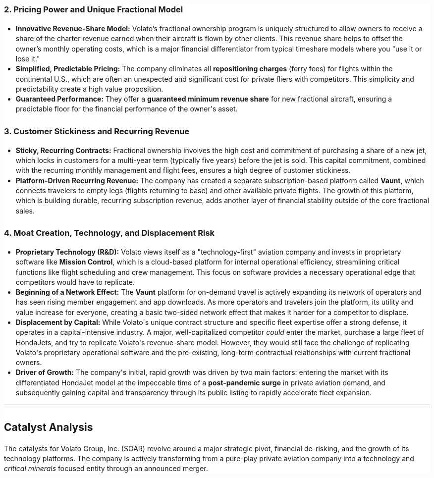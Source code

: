 ### **2. Pricing Power and Unique Fractional Model**

*   **Innovative Revenue-Share Model:** Volato’s fractional ownership program is uniquely structured to allow owners to receive a share of the charter revenue earned when their aircraft is flown by other clients. This revenue share helps to offset the owner’s monthly operating costs, which is a major financial differentiator from typical timeshare models where you "use it or lose it."
*   **Simplified, Predictable Pricing:** The company eliminates all **repositioning charges** (ferry fees) for flights within the continental U.S., which are often an unexpected and significant cost for private fliers with competitors. This simplicity and predictability create a high value proposition.
*   **Guaranteed Performance:** They offer a **guaranteed minimum revenue share** for new fractional aircraft, ensuring a predictable floor for the financial performance of the owner's asset.

### **3. Customer Stickiness and Recurring Revenue**

*   **Sticky, Recurring Contracts:** Fractional ownership involves the high cost and commitment of purchasing a share of a new jet, which locks in customers for a multi-year term (typically five years) before the jet is sold. This capital commitment, combined with the recurring monthly management and flight fees, ensures a high degree of customer stickiness.
*   **Platform-Driven Recurring Revenue:** The company has created a separate subscription-based platform called **Vaunt**, which connects travelers to empty legs (flights returning to base) and other available private flights. The growth of this platform, which is building durable, recurring subscription revenue, adds another layer of financial stability outside of the core fractional sales.

### **4. Moat Creation, Technology, and Displacement Risk**

*   **Proprietary Technology (R&D):** Volato views itself as a "technology-first" aviation company and invests in proprietary software like **Mission Control**, which is a cloud-based platform for internal operational efficiency, streamlining critical functions like flight scheduling and crew management. This focus on software provides a necessary operational edge that competitors would have to replicate.
*   **Beginning of a Network Effect:** The **Vaunt** platform for on-demand travel is actively expanding its network of operators and has seen rising member engagement and app downloads. As more operators and travelers join the platform, its utility and value increase for everyone, creating a basic two-sided network effect that makes it harder for a competitor to displace.
*   **Displacement by Capital:** While Volato's unique contract structure and specific fleet expertise offer a strong defense, it operates in a capital-intensive industry. A major, well-capitalized competitor *could* enter the market, purchase a large fleet of HondaJets, and try to replicate Volato's revenue-share model. However, they would still face the challenge of replicating Volato's proprietary operational software and the pre-existing, long-term contractual relationships with current fractional owners.
*   **Driver of Growth:** The company's initial, rapid growth was driven by two main factors: entering the market with its differentiated HondaJet model at the impeccable time of a **post-pandemic surge** in private aviation demand, and subsequently gaining capital and transparency through its public listing to rapidly accelerate fleet expansion.

---

## Catalyst Analysis

The catalysts for Volato Group, Inc. (SOAR) revolve around a major strategic pivot, financial de-risking, and the growth of its technology platforms. The company is actively transforming from a pure-play private aviation company into a technology and *critical minerals* focused entity through an announced merger.
